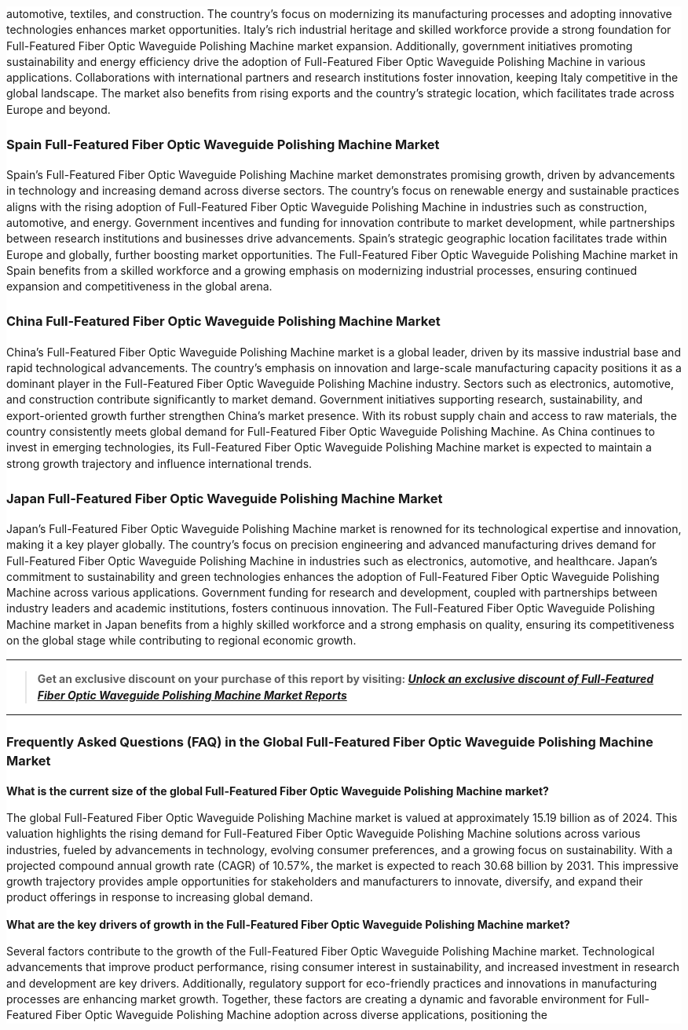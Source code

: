 automotive, textiles, and construction. The country&rsquo;s focus on modernizing its manufacturing processes and adopting innovative technologies enhances market opportunities. Italy&rsquo;s rich industrial heritage and skilled workforce provide a strong foundation for Full-Featured Fiber Optic Waveguide Polishing Machine market expansion. Additionally, government initiatives promoting sustainability and energy efficiency drive the adoption of Full-Featured Fiber Optic Waveguide Polishing Machine in various applications. Collaborations with international partners and research institutions foster innovation, keeping Italy competitive in the global landscape. The market also benefits from rising exports and the country&rsquo;s strategic location, which facilitates trade across Europe and beyond.</p><h3>Spain Full-Featured Fiber Optic Waveguide Polishing Machine Market</h3><p>Spain&rsquo;s Full-Featured Fiber Optic Waveguide Polishing Machine market demonstrates promising growth, driven by advancements in technology and increasing demand across diverse sectors. The country&rsquo;s focus on renewable energy and sustainable practices aligns with the rising adoption of Full-Featured Fiber Optic Waveguide Polishing Machine in industries such as construction, automotive, and energy. Government incentives and funding for innovation contribute to market development, while partnerships between research institutions and businesses drive advancements. Spain&rsquo;s strategic geographic location facilitates trade within Europe and globally, further boosting market opportunities. The Full-Featured Fiber Optic Waveguide Polishing Machine market in Spain benefits from a skilled workforce and a growing emphasis on modernizing industrial processes, ensuring continued expansion and competitiveness in the global arena.</p><h3>China Full-Featured Fiber Optic Waveguide Polishing Machine Market</h3><p>China&rsquo;s Full-Featured Fiber Optic Waveguide Polishing Machine market is a global leader, driven by its massive industrial base and rapid technological advancements. The country&rsquo;s emphasis on innovation and large-scale manufacturing capacity positions it as a dominant player in the Full-Featured Fiber Optic Waveguide Polishing Machine industry. Sectors such as electronics, automotive, and construction contribute significantly to market demand. Government initiatives supporting research, sustainability, and export-oriented growth further strengthen China&rsquo;s market presence. With its robust supply chain and access to raw materials, the country consistently meets global demand for Full-Featured Fiber Optic Waveguide Polishing Machine. As China continues to invest in emerging technologies, its Full-Featured Fiber Optic Waveguide Polishing Machine market is expected to maintain a strong growth trajectory and influence international trends.</p><h3>Japan Full-Featured Fiber Optic Waveguide Polishing Machine Market</h3><p>Japan&rsquo;s Full-Featured Fiber Optic Waveguide Polishing Machine market is renowned for its technological expertise and innovation, making it a key player globally. The country&rsquo;s focus on precision engineering and advanced manufacturing drives demand for Full-Featured Fiber Optic Waveguide Polishing Machine in industries such as electronics, automotive, and healthcare. Japan&rsquo;s commitment to sustainability and green technologies enhances the adoption of Full-Featured Fiber Optic Waveguide Polishing Machine across various applications. Government funding for research and development, coupled with partnerships between industry leaders and academic institutions, fosters continuous innovation. The Full-Featured Fiber Optic Waveguide Polishing Machine market in Japan benefits from a highly skilled workforce and a strong emphasis on quality, ensuring its competitiveness on the global stage while contributing to regional economic growth.</p><hr /><blockquote><p><strong>Get an exclusive discount on your purchase of this report by visiting: <em><a href="://marketresearchpulse.com/ask-for-discount/39985?utm_source=Github&amp;utm_medium=029">Unlock an exclusive discount of Full-Featured Fiber Optic Waveguide Polishing Machine Market Reports</a></em>&nbsp;</strong></p></blockquote><hr /><h3>Frequently Asked Questions (FAQ) in the Global Full-Featured Fiber Optic Waveguide Polishing Machine Market</h3><p><strong>What is the current size of the global Full-Featured Fiber Optic Waveguide Polishing Machine market?</strong></p><p>The global Full-Featured Fiber Optic Waveguide Polishing Machine market is valued at approximately 15.19 billion as of 2024. This valuation highlights the rising demand for Full-Featured Fiber Optic Waveguide Polishing Machine solutions across various industries, fueled by advancements in technology, evolving consumer preferences, and a growing focus on sustainability. With a projected compound annual growth rate (CAGR) of 10.57%, the market is expected to reach 30.68 billion by 2031. This impressive growth trajectory provides ample opportunities for stakeholders and manufacturers to innovate, diversify, and expand their product offerings in response to increasing global demand.</p><p><strong>What are the key drivers of growth in the Full-Featured Fiber Optic Waveguide Polishing Machine market?</strong></p><p>Several factors contribute to the growth of the Full-Featured Fiber Optic Waveguide Polishing Machine market. Technological advancements that improve product performance, rising consumer interest in sustainability, and increased investment in research and development are key drivers. Additionally, regulatory support for eco-friendly practices and innovations in manufacturing processes are enhancing market growth. Together, these factors are creating a dynamic and favorable environment for Full-Featured Fiber Optic Waveguide Polishing Machine adoption across diverse applications, positioning the